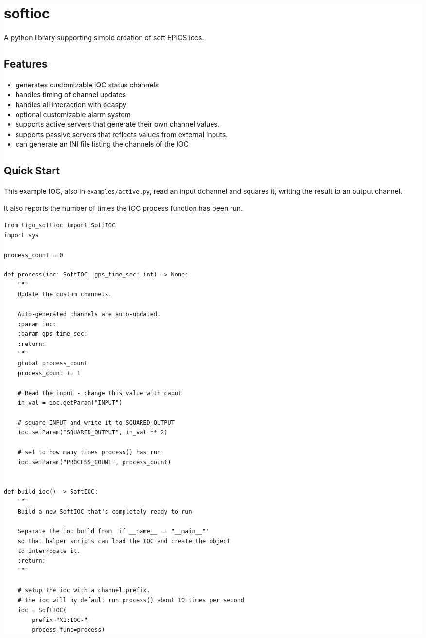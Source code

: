 # softioc
A python  library supporting simple creation of soft EPICS iocs.

## Features

- generates customizable IOC status channels
- handles timing of channel updates
- handles all interaction with pcaspy
- optional customizable alarm system
- supports active servers that generate their own channel values.
- supports passive servers that reflects values from external inputs.
- can generate an INI file listing the channels of the IOC

## Quick Start

This example IOC, also in `examples/active.py`, read an input dchannel and squares it, writing the result to an output channel.

It also reports the number of times the IOC process function has been run.

```
from ligo_softioc import SoftIOC
import sys

process_count = 0

def process(ioc: SoftIOC, gps_time_sec: int) -> None:
    """
    Update the custom channels.

    Auto-generated channels are auto-updated.
    :param ioc:
    :param gps_time_sec:
    :return:
    """
    global process_count
    process_count += 1

    # Read the input - change this value with caput
    in_val = ioc.getParam("INPUT")

    # square INPUT and write it to SQUARED_OUTPUT
    ioc.setParam("SQUARED_OUTPUT", in_val ** 2)

    # set to how many times process() has run
    ioc.setParam("PROCESS_COUNT", process_count)


def build_ioc() -> SoftIOC:
    """
    Build a new SoftIOC that's completely ready to run

    Separate the ioc build from 'if __name__ == "__main__"'
    so that halper scripts can load the IOC and create the object
    to interrogate it.
    :return:
    """

    # setup the ioc with a channel prefix.
    # the ioc will by default run process() about 10 times per second
    ioc = SoftIOC(
        prefix="X1:IOC-",
        process_func=process)
```